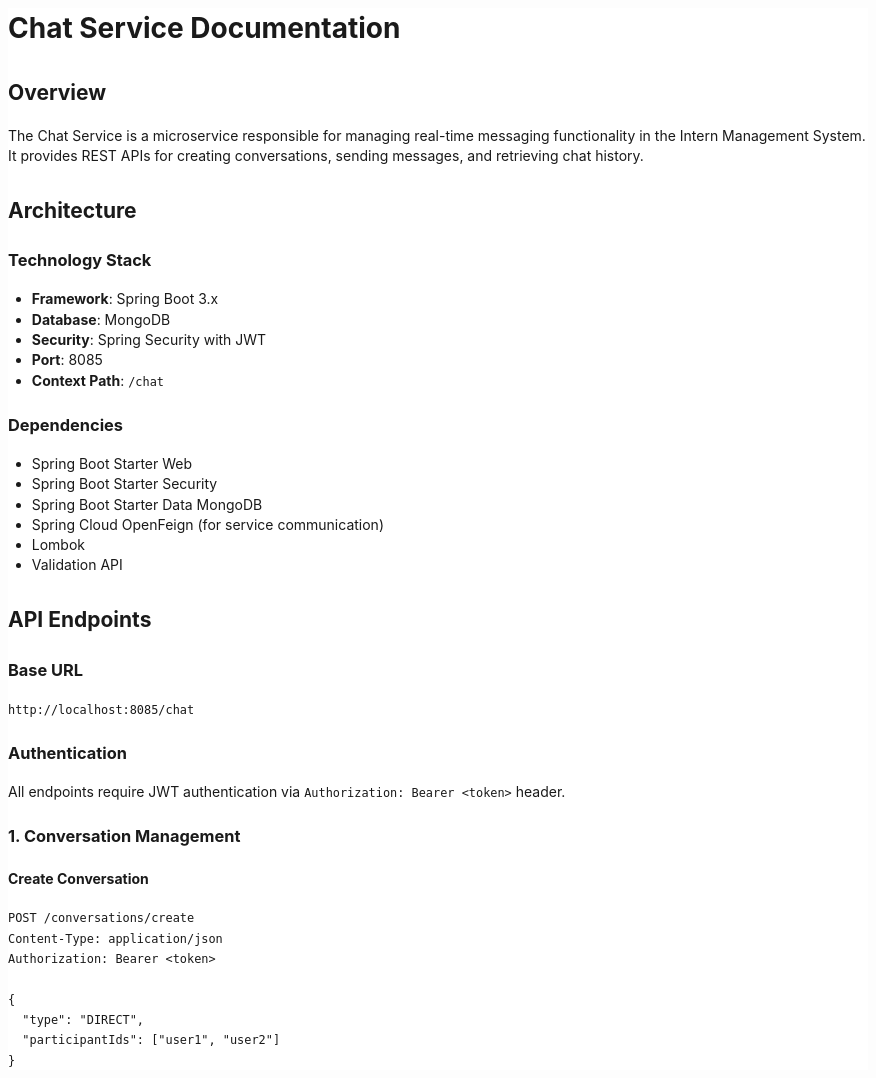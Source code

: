 # Chat Service Documentation

## Overview

The Chat Service is a microservice responsible for managing real-time messaging functionality in the Intern Management System. It provides REST APIs for creating conversations, sending messages, and retrieving chat history.

## Architecture

### Technology Stack
- **Framework**: Spring Boot 3.x
- **Database**: MongoDB
- **Security**: Spring Security with JWT
- **Port**: 8085
- **Context Path**: `/chat`

### Dependencies
- Spring Boot Starter Web
- Spring Boot Starter Security
- Spring Boot Starter Data MongoDB
- Spring Cloud OpenFeign (for service communication)
- Lombok
- Validation API

## API Endpoints

### Base URL
```
http://localhost:8085/chat
```

### Authentication
All endpoints require JWT authentication via `Authorization: Bearer <token>` header.

### 1. Conversation Management

#### Create Conversation
```http
POST /conversations/create
Content-Type: application/json
Authorization: Bearer <token>

{
  "type": "DIRECT",
  "participantIds": ["user1", "user2"]
}
```
